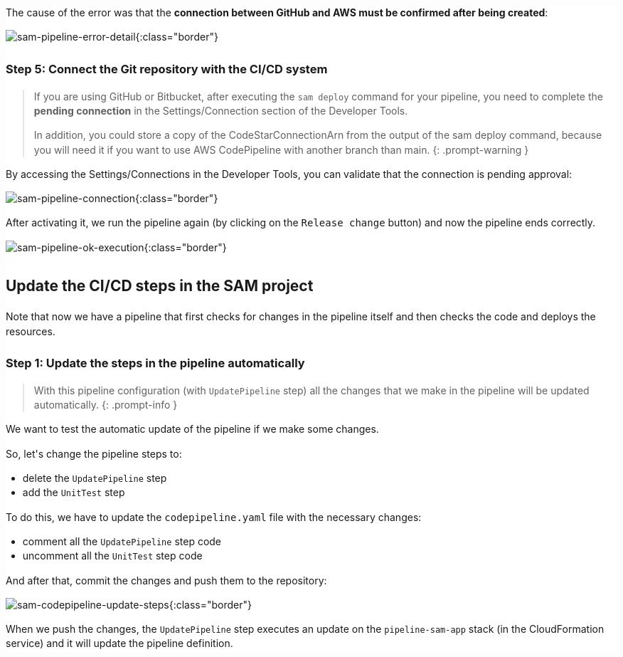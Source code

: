 The cause of the error was that the **connection between GitHub and AWS must be confirmed after being created**:

![sam-pipeline-error-detail](sam-pipeline-error-detail.png){:class="border"}

### Step 5: Connect the Git repository with the CI/CD system

> If you are using GitHub or Bitbucket, after executing the `sam deploy` command for your pipeline, you need to complete the **pending connection** in the Settings/Connection section of the Developer Tools.
>
> In addition, you could store a copy of the CodeStarConnectionArn from the output of the sam deploy command, because you will need it if you want to use AWS CodePipeline with another branch than main.
{: .prompt-warning }

By accessing the Settings/Connections in the Developer Tools, you can validate that the connection is pending approval:

![sam-pipeline-connection](sam-pipeline-connection.png){:class="border"}

After activating it, we run the pipeline again (by clicking on the <kbd>Release change</kbd> button) and now the pipeline ends correctly.

![sam-pipeline-ok-execution](sam-pipeline-ok-execution.png){:class="border"}

## Update the CI/CD steps in the SAM project

Note that now we have a pipeline that first checks for changes in the pipeline itself and then checks the code and deploys the resources.

### Step 1: Update the steps in the pipeline automatically

> With this pipeline configuration (with `UpdatePipeline` step) all the changes that we make in the pipeline will be updated automatically.
{: .prompt-info }

We want to test the automatic update of the pipeline if we make some changes.

So, let's change the pipeline steps to:

- delete the `UpdatePipeline` step
- add the `UnitTest` step

To do this, we have to update the <kbd>codepipeline.yaml</kbd> file with the necessary changes:

- comment all the `UpdatePipeline` step code
- uncomment all the `UnitTest` step code

And after that, commit the changes and push them to the repository:

![sam-codepipeline-update-steps](sam-codepipeline-update-steps.png){:class="border"}

When we push the changes, the `UpdatePipeline` step executes an update on the `pipeline-sam-app` stack (in the CloudFormation service) and it will update the pipeline definition.
